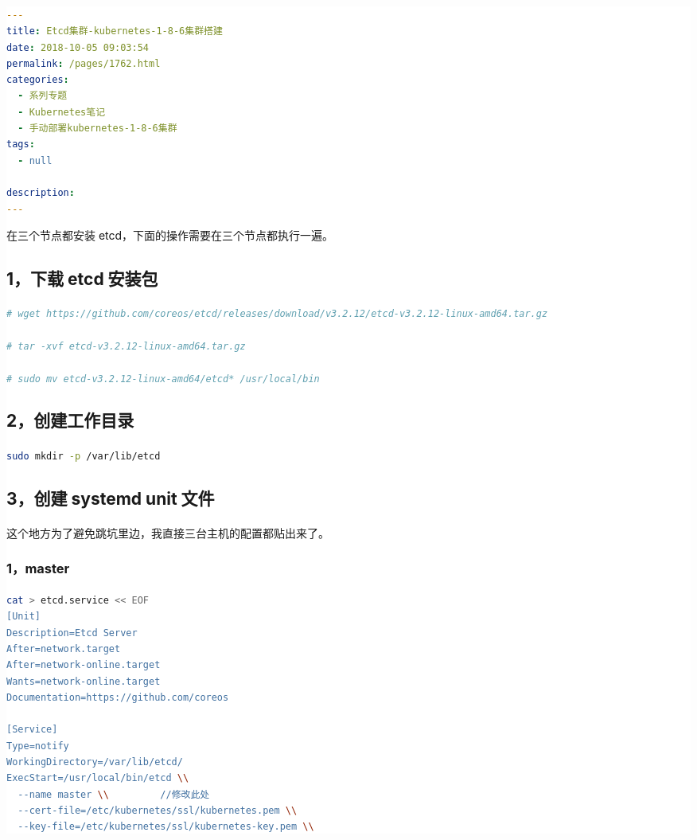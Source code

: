 ```yaml
---
title: Etcd集群-kubernetes-1-8-6集群搭建
date: 2018-10-05 09:03:54
permalink: /pages/1762.html
categories: 
  - 系列专题
  - Kubernetes笔记
  - 手动部署kubernetes-1-8-6集群
tags: 
  - null

description: 
---
```


在三个节点都安装 etcd，下面的操作需要在三个节点都执行一遍。



## 1，下载 etcd 安装包



```sh
# wget https://github.com/coreos/etcd/releases/download/v3.2.12/etcd-v3.2.12-linux-amd64.tar.gz
 
# tar -xvf etcd-v3.2.12-linux-amd64.tar.gz
 
# sudo mv etcd-v3.2.12-linux-amd64/etcd* /usr/local/bin
```



## 2，创建工作目录



```sh
sudo mkdir -p /var/lib/etcd
```



## 3，创建 systemd unit 文件



这个地方为了避免跳坑里边，我直接三台主机的配置都贴出来了。



### 1，master



```sh
cat > etcd.service << EOF
[Unit]
Description=Etcd Server
After=network.target
After=network-online.target
Wants=network-online.target
Documentation=https://github.com/coreos
 
[Service]
Type=notify
WorkingDirectory=/var/lib/etcd/
ExecStart=/usr/local/bin/etcd \\
  --name master \\         //修改此处
  --cert-file=/etc/kubernetes/ssl/kubernetes.pem \\
  --key-file=/etc/kubernetes/ssl/kubernetes-key.pem \\
```